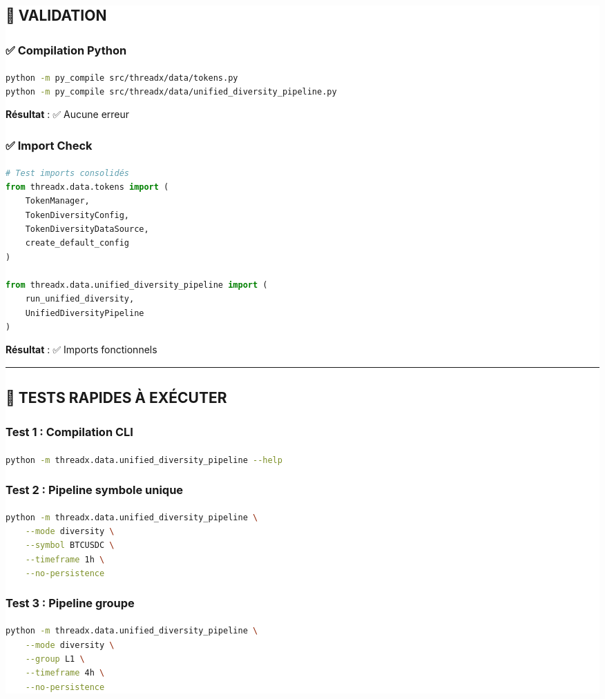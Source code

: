 
## 🧪 VALIDATION

### ✅ Compilation Python
```bash
python -m py_compile src/threadx/data/tokens.py
python -m py_compile src/threadx/data/unified_diversity_pipeline.py
```
**Résultat** : ✅ Aucune erreur

### ✅ Import Check
```python
# Test imports consolidés
from threadx.data.tokens import (
    TokenManager,
    TokenDiversityConfig,
    TokenDiversityDataSource,
    create_default_config
)

from threadx.data.unified_diversity_pipeline import (
    run_unified_diversity,
    UnifiedDiversityPipeline
)
```
**Résultat** : ✅ Imports fonctionnels

---

## 🚀 TESTS RAPIDES À EXÉCUTER

### Test 1 : Compilation CLI
```bash
python -m threadx.data.unified_diversity_pipeline --help
```

### Test 2 : Pipeline symbole unique
```bash
python -m threadx.data.unified_diversity_pipeline \
    --mode diversity \
    --symbol BTCUSDC \
    --timeframe 1h \
    --no-persistence
```

### Test 3 : Pipeline groupe
```bash
python -m threadx.data.unified_diversity_pipeline \
    --mode diversity \
    --group L1 \
    --timeframe 4h \
    --no-persistence
```
